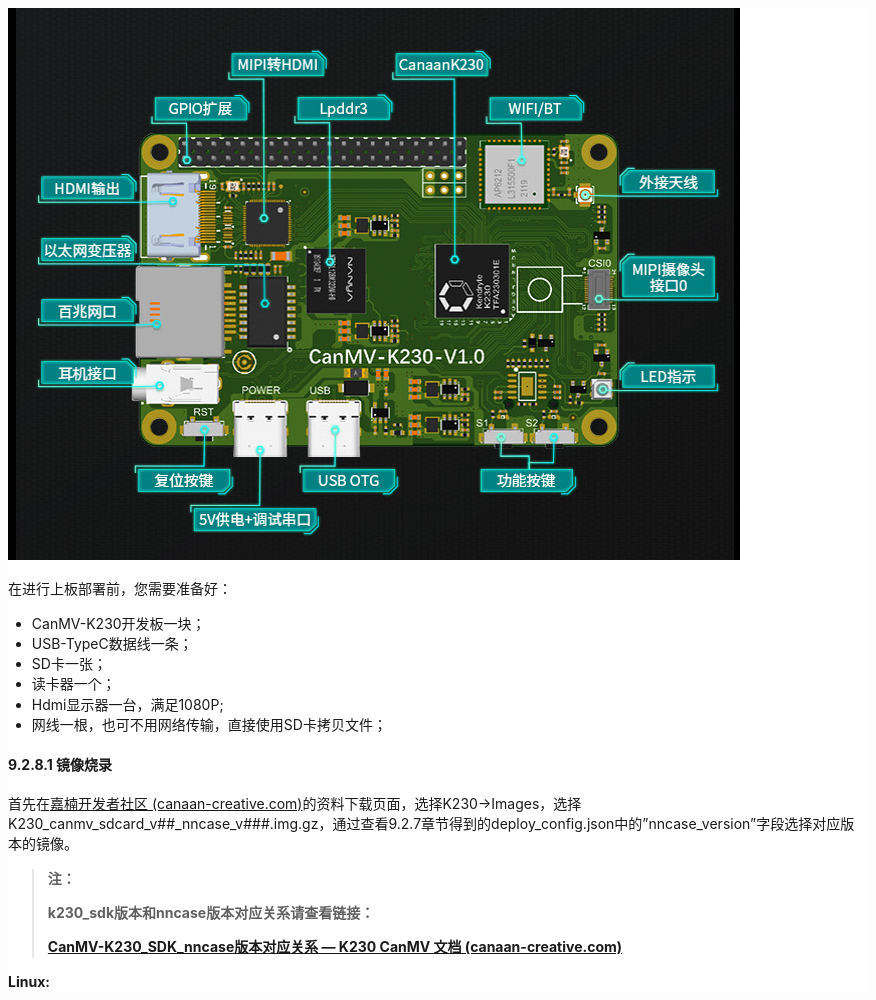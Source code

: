 ![CanMV-K230](${images}/CanMV-K230_front-1721612672227-109.png)

在进行上板部署前，您需要准备好：

- CanMV-K230开发板一块；
- USB-TypeC数据线一条；
- SD卡一张；
- 读卡器一个；
- Hdmi显示器一台，满足1080P;
- 网线一根，也可不用网络传输，直接使用SD卡拷贝文件；

#### 9.2.8.1 镜像烧录

首先在[嘉楠开发者社区 (canaan-creative.com)](https://developer.canaan-creative.com/resource)的资料下载页面，选择K230->Images，选择K230_canmv_sdcard_v##_nncase_v###.img.gz，通过查看9.2.7章节得到的deploy_config.json中的”nncase_version”字段选择对应版本的镜像。

> **注：**
>
> **k230_sdk版本和nncase版本对应关系请查看链接：**
>
> **[CanMV-K230_SDK_nncase版本对应关系 — K230 CanMV 文档 (canaan-creative.com)](https://developer.canaan-creative.com/k230_canmv/dev/zh/CanMV-K230_SDK_nncase版本对应关系.html)**

**Linux:**
